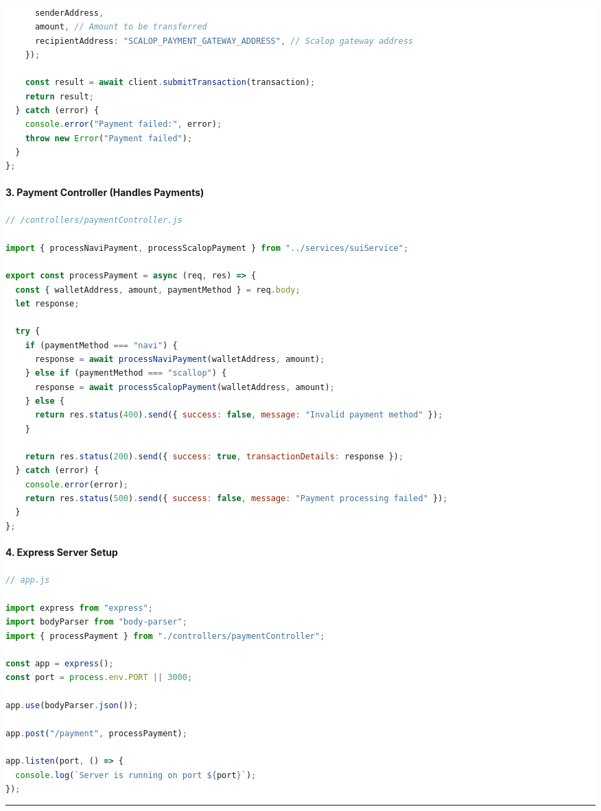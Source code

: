 ```js
      senderAddress,
      amount, // Amount to be transferred
      recipientAddress: "SCALOP_PAYMENT_GATEWAY_ADDRESS", // Scalop gateway address
    });

    const result = await client.submitTransaction(transaction);
    return result;
  } catch (error) {
    console.error("Payment failed:", error);
    throw new Error("Payment failed");
  }
};
```

#### **3. Payment Controller (Handles Payments)**

```js
// /controllers/paymentController.js

import { processNaviPayment, processScalopPayment } from "../services/suiService";

export const processPayment = async (req, res) => {
  const { walletAddress, amount, paymentMethod } = req.body;
  let response;

  try {
    if (paymentMethod === "navi") {
      response = await processNaviPayment(walletAddress, amount);
    } else if (paymentMethod === "scallop") {
      response = await processScalopPayment(walletAddress, amount);
    } else {
      return res.status(400).send({ success: false, message: "Invalid payment method" });
    }

    return res.status(200).send({ success: true, transactionDetails: response });
  } catch (error) {
    console.error(error);
    return res.status(500).send({ success: false, message: "Payment processing failed" });
  }
};
```

#### **4. Express Server Setup**

```js
// app.js

import express from "express";
import bodyParser from "body-parser";
import { processPayment } from "./controllers/paymentController";

const app = express();
const port = process.env.PORT || 3000;

app.use(bodyParser.json());

app.post("/payment", processPayment);

app.listen(port, () => {
  console.log(`Server is running on port ${port}`);
});
```

---